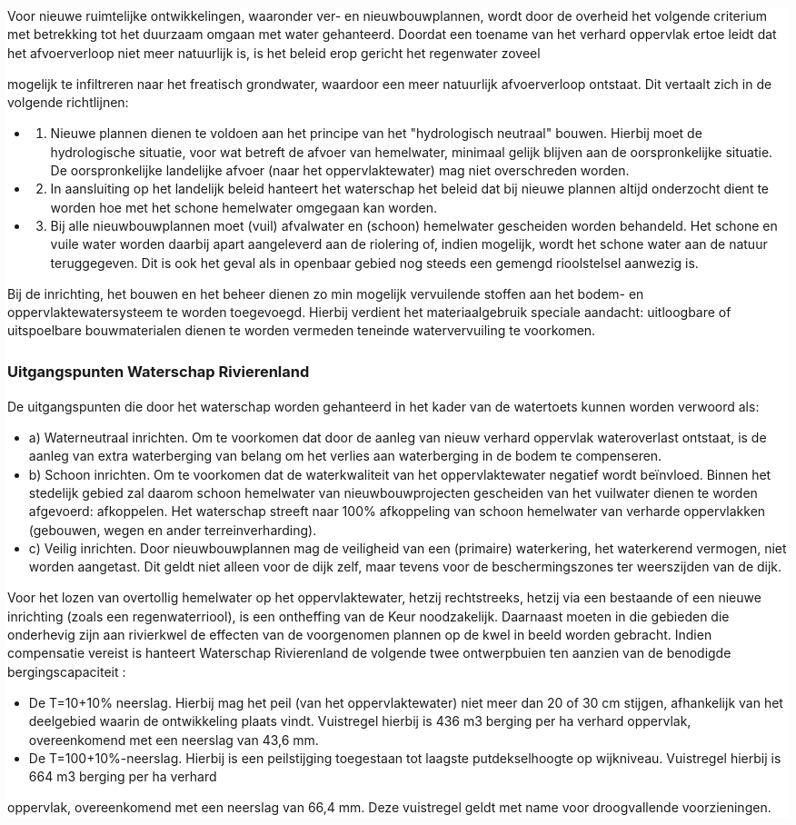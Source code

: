 Voor nieuwe ruimtelijke ontwikkelingen, waaronder ver- en nieuwbouwplannen, wordt door de overheid het volgende criterium met betrekking tot het duurzaam omgaan met water gehanteerd. Doordat een toename van het verhard oppervlak ertoe leidt dat het afvoerverloop niet meer natuurlijk is, is het beleid erop gericht het regenwater zoveel

mogelijk te infiltreren naar het freatisch grondwater, waardoor een meer natuurlijk afvoerverloop ontstaat. Dit vertaalt zich in de volgende richtlijnen:

- 1. Nieuwe plannen dienen te voldoen aan het principe van het "hydrologisch neutraal" bouwen. Hierbij moet de hydrologische situatie, voor wat betreft de afvoer van hemelwater, minimaal gelijk blijven aan de oorspronkelijke situatie. De oorspronkelijke landelijke afvoer (naar het oppervlaktewater) mag niet overschreden worden.
- 2. In aansluiting op het landelijk beleid hanteert het waterschap het beleid dat bij nieuwe plannen altijd onderzocht dient te worden hoe met het schone hemelwater omgegaan kan worden.
- 3. Bij alle nieuwbouwplannen moet (vuil) afvalwater en (schoon) hemelwater gescheiden worden behandeld. Het schone en vuile water worden daarbij apart aangeleverd aan de riolering of, indien mogelijk, wordt het schone water aan de natuur teruggegeven. Dit is ook het geval als in openbaar gebied nog steeds een gemengd rioolstelsel aanwezig is.

Bij de inrichting, het bouwen en het beheer dienen zo min mogelijk vervuilende stoffen aan het bodem- en oppervlaktewatersysteem te worden toegevoegd. Hierbij verdient het materiaalgebruik speciale aandacht: uitloogbare of uitspoelbare bouwmaterialen dienen te worden vermeden teneinde watervervuiling te voorkomen.

### Uitgangspunten Waterschap Rivierenland

De uitgangspunten die door het waterschap worden gehanteerd in het kader van de watertoets kunnen worden verwoord als:

- a) Waterneutraal inrichten. Om te voorkomen dat door de aanleg van nieuw verhard oppervlak wateroverlast ontstaat, is de aanleg van extra waterberging van belang om het verlies aan waterberging in de bodem te compenseren.
- b) Schoon inrichten. Om te voorkomen dat de waterkwaliteit van het oppervlaktewater negatief wordt beïnvloed. Binnen het stedelijk gebied zal daarom schoon hemelwater van nieuwbouwprojecten gescheiden van het vuilwater dienen te worden afgevoerd: afkoppelen. Het waterschap streeft naar 100% afkoppeling van schoon hemelwater van verharde oppervlakken (gebouwen, wegen en ander terreinverharding).
- c) Veilig inrichten. Door nieuwbouwplannen mag de veiligheid van een (primaire) waterkering, het waterkerend vermogen, niet worden aangetast. Dit geldt niet alleen voor de dijk zelf, maar tevens voor de beschermingszones ter weerszijden van de dijk.

Voor het lozen van overtollig hemelwater op het oppervlaktewater, hetzij rechtstreeks, hetzij via een bestaande of een nieuwe inrichting (zoals een regenwaterriool), is een ontheffing van de Keur noodzakelijk. Daarnaast moeten in die gebieden die onderhevig zijn aan rivierkwel de effecten van de voorgenomen plannen op de kwel in beeld worden gebracht. Indien compensatie vereist is hanteert Waterschap Rivierenland de volgende twee ontwerpbuien ten aanzien van de benodigde bergingscapaciteit :

- De T=10+10% neerslag. Hierbij mag het peil (van het oppervlaktewater) niet meer dan 20 of 30 cm stijgen, afhankelijk van het deelgebied waarin de ontwikkeling plaats vindt. Vuistregel hierbij is 436 m3 berging per ha verhard oppervlak, overeenkomend met een neerslag van 43,6 mm.
- De T=100+10%-neerslag. Hierbij is een peilstijging toegestaan tot laagste putdekselhoogte op wijkniveau. Vuistregel hierbij is 664 m3 berging per ha verhard

oppervlak, overeenkomend met een neerslag van 66,4 mm. Deze vuistregel geldt met name voor droogvallende voorzieningen.

